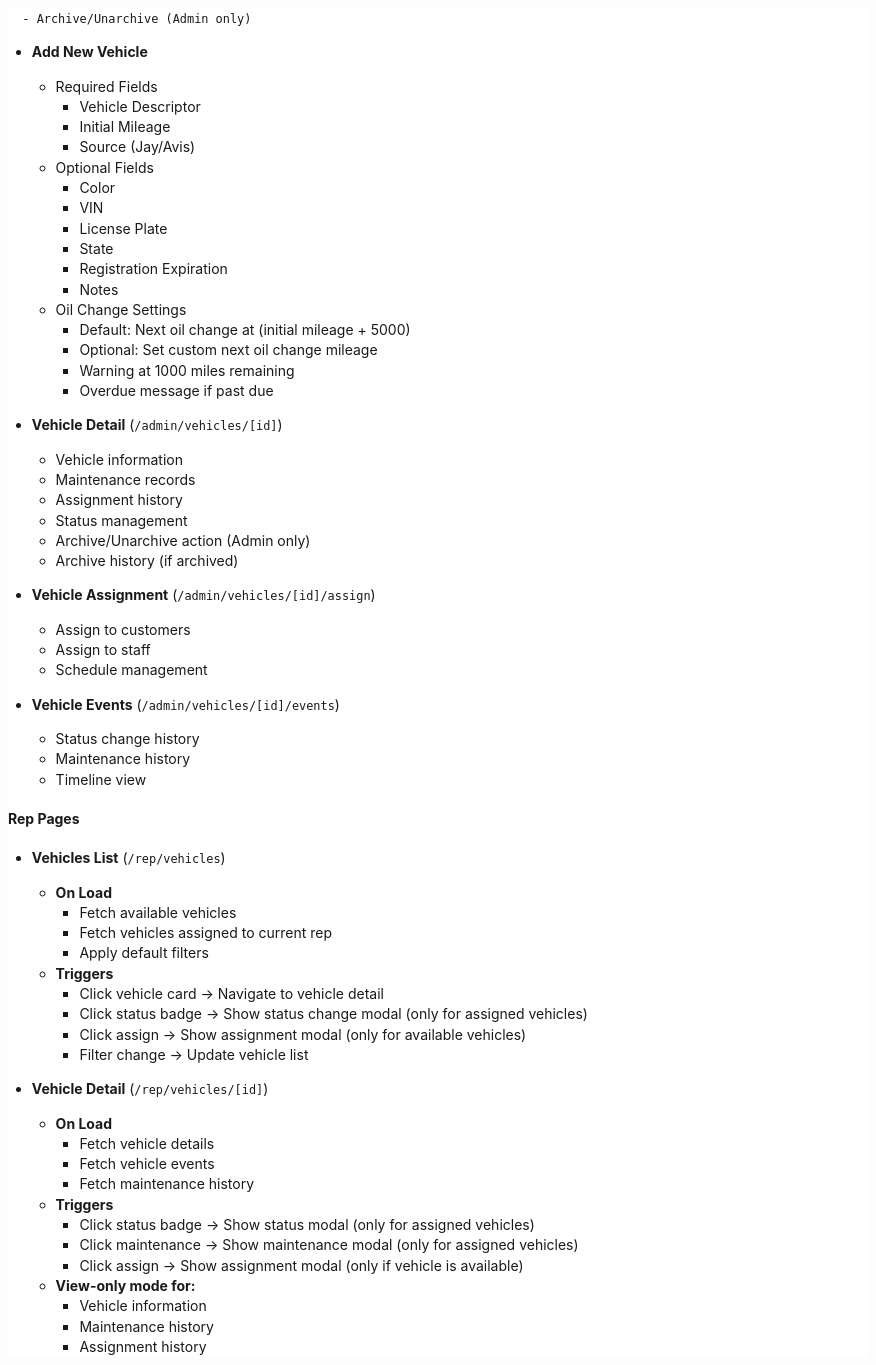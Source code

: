       - Archive/Unarchive (Admin only)

- **Add New Vehicle**
  - Required Fields
    - Vehicle Descriptor
    - Initial Mileage
    - Source (Jay/Avis)
  - Optional Fields
    - Color
    - VIN
    - License Plate
    - State
    - Registration Expiration
    - Notes
  - Oil Change Settings
    - Default: Next oil change at (initial mileage + 5000)
    - Optional: Set custom next oil change mileage
    - Warning at 1000 miles remaining
    - Overdue message if past due

- **Vehicle Detail** (`/admin/vehicles/[id]`)
  - Vehicle information
  - Maintenance records
  - Assignment history
  - Status management
  - Archive/Unarchive action (Admin only)
  - Archive history (if archived)

- **Vehicle Assignment** (`/admin/vehicles/[id]/assign`)
  - Assign to customers
  - Assign to staff
  - Schedule management

- **Vehicle Events** (`/admin/vehicles/[id]/events`)
  - Status change history
  - Maintenance history
  - Timeline view

#### Rep Pages
- **Vehicles List** (`/rep/vehicles`)
  - **On Load**
    - Fetch available vehicles
    - Fetch vehicles assigned to current rep
    - Apply default filters
  - **Triggers**
    - Click vehicle card → Navigate to vehicle detail
    - Click status badge → Show status change modal (only for assigned vehicles)
    - Click assign → Show assignment modal (only for available vehicles)
    - Filter change → Update vehicle list

- **Vehicle Detail** (`/rep/vehicles/[id]`)
  - **On Load**
    - Fetch vehicle details
    - Fetch vehicle events
    - Fetch maintenance history
  - **Triggers**
    - Click status badge → Show status modal (only for assigned vehicles)
    - Click maintenance → Show maintenance modal (only for assigned vehicles)
    - Click assign → Show assignment modal (only if vehicle is available)
  - **View-only mode for:**
    - Vehicle information
    - Maintenance history
    - Assignment history
